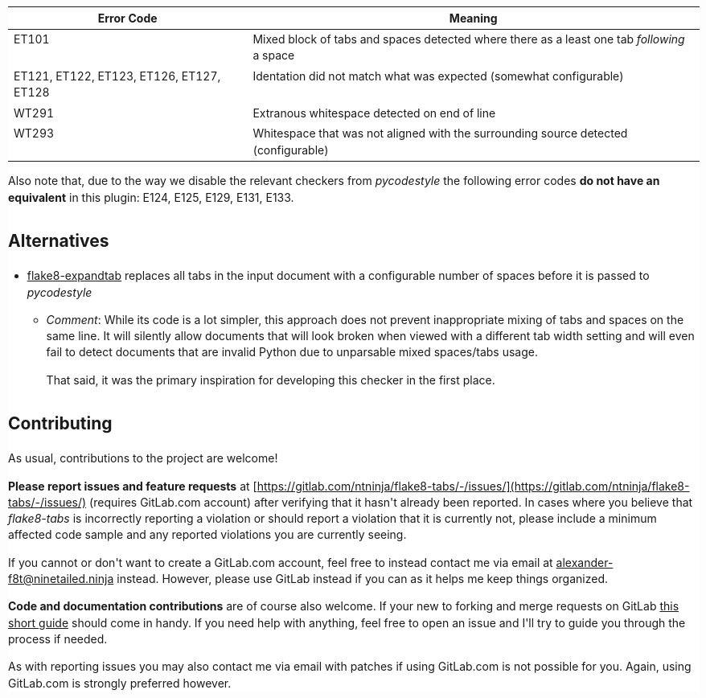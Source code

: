 
| Error Code | Meaning                                                                                          |
| ---------- | ------------------------------------------------------------------------------------------------ |
| ET101      | Mixed block of tabs and spaces detected where there as a least one tab *following* a space       |
| ET121, ET122, ET123, ET126, ET127, ET128 | Identation did not match what was expected (somewhat configurable) |
| WT291      | Extranous whitespace detected on end of line                                                     |
| WT293      | Whitespace that was not aligned with the surrounding source detected (configurable)              |

Also note that, due to the way we disable the relevant checkers from *pycodestyle* the following
error codes **do not have an equivalent** in this plugin: E124, E125, E129, E131, E133.


## Alternatives

  * [flake8-expandtab](https://pypi.org/project/flake8-expandtab/) replaces all tabs in the input
    document with a configurable number of spaces before it is passed to *pycodestyle*
     * *Comment*: While its code is a lot simpler, this approach does not prevent inappropriate
       mixing of tabs and spaces on the same line. It will silently allow documents that will
       look broken when viewed with a different tab width setting and will even fail to detect
       documents that are invalid Python due to unparsable mixed spaces/tabs usage.

       That said, it was the primary inspiration for developing this checker in the first place.


## Contributing

As usual, contributions to the project are welcome!

**Please report issues and feature requests** at
[https://gitlab.com/ntninja/flake8-tabs/-/issues/](https://gitlab.com/ntninja/flake8-tabs/-/issues/)
(requires GitLab.com account) after verifying that it hasn't already been reported. In cases where
you believe that *flake8-tabs* is incorrectly reporting a violation or should report a violation
that it is currently not, please include a minimum affected code sample and any reported violations
you are currently seeing.

If you cannot or don't want to create a GitLab.com account, feel free to instead contact me via email
at alexander-f8t@ninetailed.ninja instead. However, please use GitLab instead if you can as it helps
me keep things organized.

**Code and documentation contributions** are of course also welcome. If your new to forking and merge
requests on GitLab [this short guide](https://docs.gitlab.com/ee/user/project/repository/forking_workflow.html)
should come in handy. If you need help with anything, feel free to open an issue and I'll try to
guide you through the process if needed.

As with reporting issues you may also contact me via email with patches if using GitLab.com is not
possible for you. Again, using GitLab.com is strongly preferred however.
